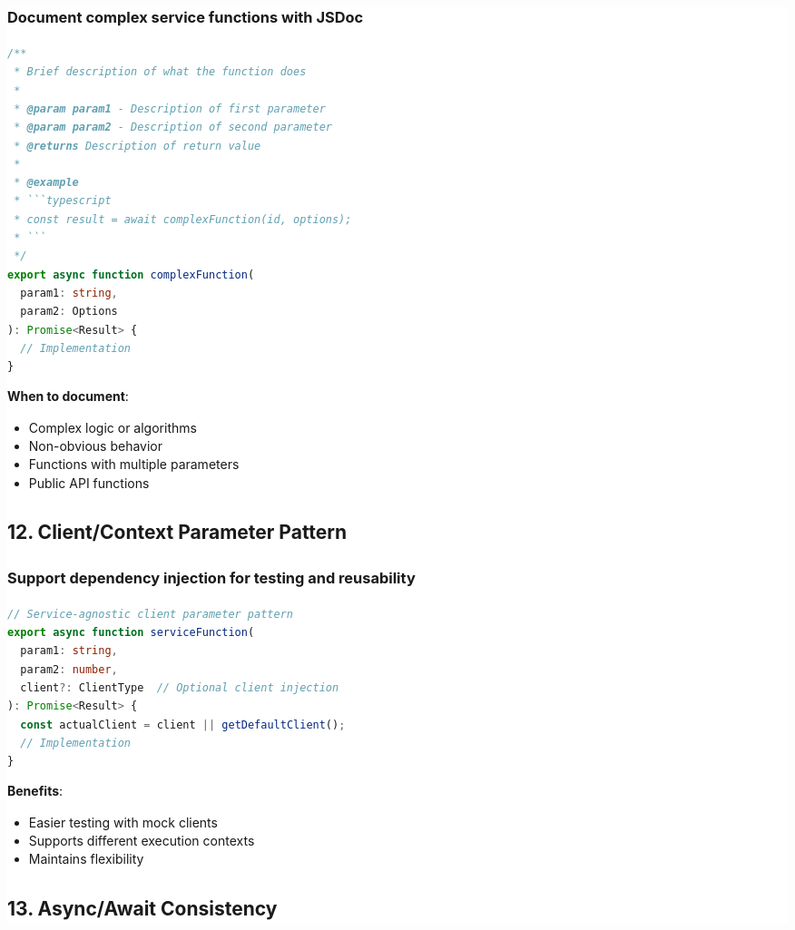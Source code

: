 ###  **Document complex service functions with JSDoc**

```typescript
/**
 * Brief description of what the function does
 *
 * @param param1 - Description of first parameter
 * @param param2 - Description of second parameter
 * @returns Description of return value
 *
 * @example
 * ```typescript
 * const result = await complexFunction(id, options);
 * ```
 */
export async function complexFunction(
  param1: string,
  param2: Options
): Promise<Result> {
  // Implementation
}
```

**When to document**:
- Complex logic or algorithms
- Non-obvious behavior
- Functions with multiple parameters
- Public API functions

## 12. Client/Context Parameter Pattern

###  **Support dependency injection for testing and reusability**

```typescript
// Service-agnostic client parameter pattern
export async function serviceFunction(
  param1: string,
  param2: number,
  client?: ClientType  // Optional client injection
): Promise<Result> {
  const actualClient = client || getDefaultClient();
  // Implementation
}
```

**Benefits**:
- Easier testing with mock clients
- Supports different execution contexts
- Maintains flexibility

## 13. Async/Await Consistency
